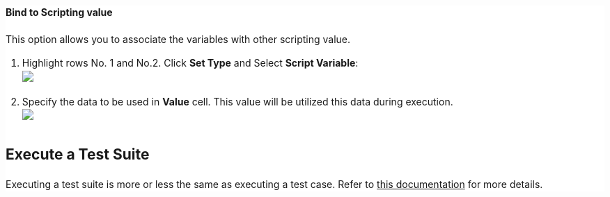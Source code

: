#### Bind to Scripting value

This option allows you to associate the variables with other scripting value.

1.  Highlight rows No. 1 and No.2. Click **Set Type** and Select **Script Variable**:  
    ![](../../images/katalon-studio/docs/design-a-test-suite/image2017-8-31-153A193A20.png)  
      
    
2.  Specify the data to be used in **Value** cell. This value will be utilized this data during execution.   
    ![](../../images/katalon-studio/docs/design-a-test-suite/image2017-8-31-153A213A10.png)

Execute a Test Suite
--------------------

Executing a test suite is more or less the same as executing a test case. Refer to [this documentation](/display/KD/Execute+a+Test+Case+or+a+Test+Suite) for more details.
